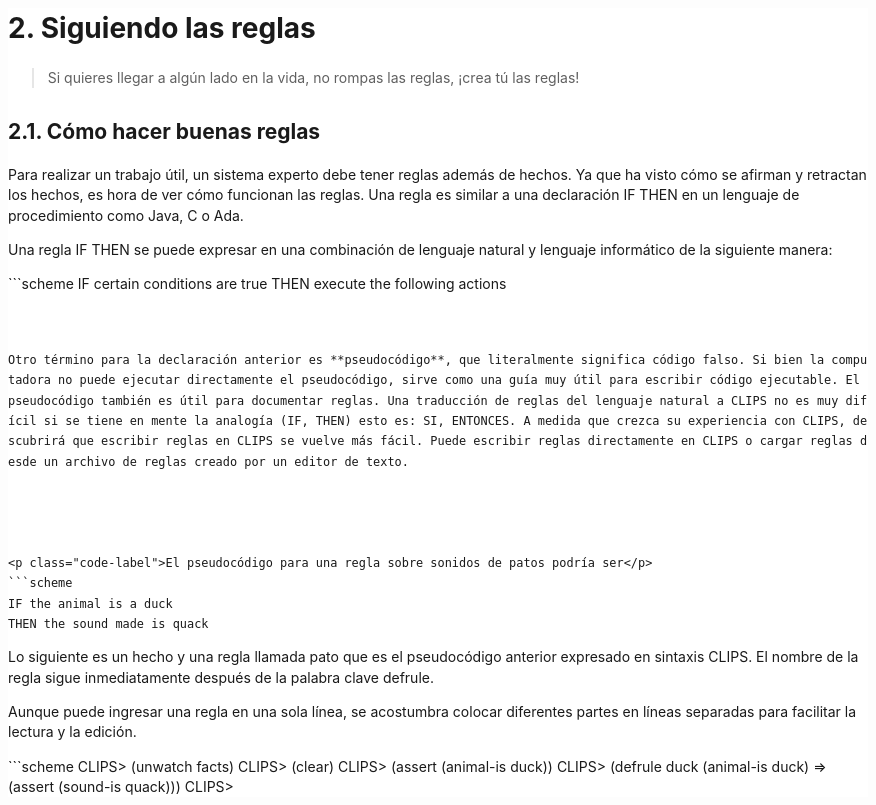 #  2. Siguiendo las reglas



   
>Si quieres llegar a algún lado en la vida, no rompas las reglas, ¡crea tú las reglas!




##  2.1. Cómo hacer buenas reglas




Para realizar un trabajo útil, un sistema experto debe tener reglas además de hechos. Ya que ha visto cómo se afirman y retractan los hechos, es hora de ver cómo funcionan las reglas. Una regla es similar a una declaración IF THEN en un lenguaje de procedimiento como Java, C o Ada.




<p class="code-label">Una regla IF THEN se puede expresar en una combinación de lenguaje natural y lenguaje informático de la siguiente manera:</p>
```scheme
IF certain conditions are true
THEN execute the following actions

``` 


Otro término para la declaración anterior es **pseudocódigo**, que literalmente significa código falso. Si bien la computadora no puede ejecutar directamente el pseudocódigo, sirve como una guía muy útil para escribir código ejecutable. El pseudocódigo también es útil para documentar reglas. Una traducción de reglas del lenguaje natural a CLIPS no es muy difícil si se tiene en mente la analogía (IF, THEN) esto es: SI, ENTONCES. A medida que crezca su experiencia con CLIPS, descubrirá que escribir reglas en CLIPS se vuelve más fácil. Puede escribir reglas directamente en CLIPS o cargar reglas desde un archivo de reglas creado por un editor de texto.



  
<p class="code-label">El pseudocódigo para una regla sobre sonidos de patos podría ser</p>
```scheme
IF the animal is a duck
THEN the sound made is quack
``` 



Lo siguiente es un hecho y una regla llamada pato que es el pseudocódigo anterior expresado en sintaxis CLIPS. El nombre de la regla sigue inmediatamente después de la palabra clave defrule.




<p class="code-label">Aunque puede ingresar una regla en una sola línea, se acostumbra colocar diferentes partes en líneas separadas para facilitar la lectura y la edición.</p>
```scheme
CLIPS> (unwatch facts)
CLIPS> (clear)
CLIPS> (assert (animal-is duck))
<Fact-1>
CLIPS>
(defrule duck
    (animal-is duck)
=>
    (assert (sound-is quack)))
CLIPS>

``` 
